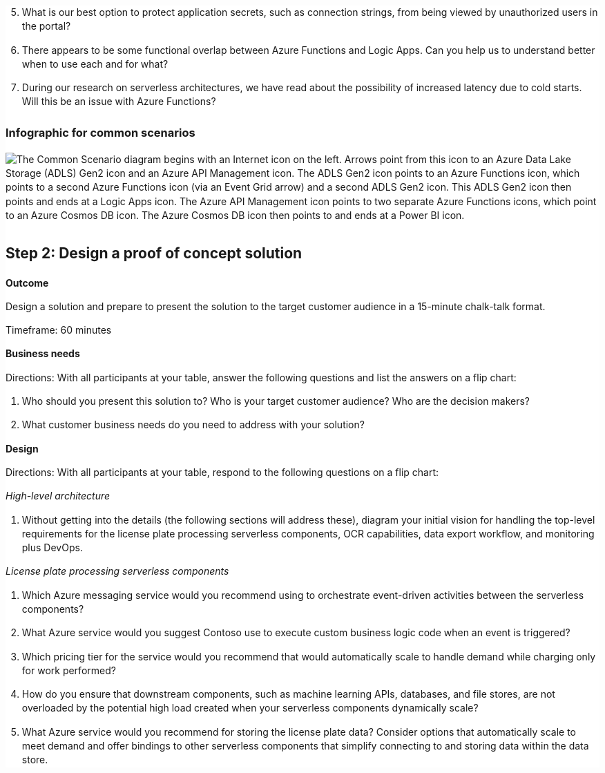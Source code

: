 5. What is our best option to protect application secrets, such as connection strings, from being viewed by unauthorized users in the portal?

6. There appears to be some functional overlap between Azure Functions and Logic Apps. Can you help us to understand better when to use each and for what?

7. During our research on serverless architectures, we have read about the possibility of increased latency due to cold starts. Will this be an issue with Azure Functions?

### Infographic for common scenarios

![The Common Scenario diagram begins with an Internet icon on the left. Arrows point from this icon to an Azure Data Lake Storage (ADLS) Gen2 icon and an Azure API Management icon. The ADLS Gen2 icon points to an Azure Functions icon, which points to a second Azure Functions icon (via an Event Grid arrow) and a second ADLS Gen2 icon. This ADLS Gen2 icon then points and ends at a Logic Apps icon. The Azure API Management icon points to two separate Azure Functions icons, which point to an Azure Cosmos DB icon. The Azure Cosmos DB icon then points to and ends at a Power BI icon.](media/common-scenarios.png 'Common Scenario diagram')

## Step 2: Design a proof of concept solution

**Outcome**

Design a solution and prepare to present the solution to the target customer audience in a 15-minute chalk-talk format.

Timeframe: 60 minutes

**Business needs**

Directions: With all participants at your table, answer the following questions and list the answers on a flip chart:

1. Who should you present this solution to? Who is your target customer audience? Who are the decision makers?

2. What customer business needs do you need to address with your solution?

**Design**

Directions: With all participants at your table, respond to the following questions on a flip chart:

_High-level architecture_

1. Without getting into the details (the following sections will address these), diagram your initial vision for handling the top-level requirements for the license plate processing serverless components, OCR capabilities, data export workflow, and monitoring plus DevOps.

_License plate processing serverless components_

1. Which Azure messaging service would you recommend using to orchestrate event-driven activities between the serverless components?

2. What Azure service would you suggest Contoso use to execute custom business logic code when an event is triggered?

3. Which pricing tier for the service would you recommend that would automatically scale to handle demand while charging only for work performed?

4. How do you ensure that downstream components, such as machine learning APIs, databases, and file stores, are not overloaded by the potential high load created when your serverless components dynamically scale?

5. What Azure service would you recommend for storing the license plate data? Consider options that automatically scale to meet demand and offer bindings to other serverless components that simplify connecting to and storing data within the data store.
